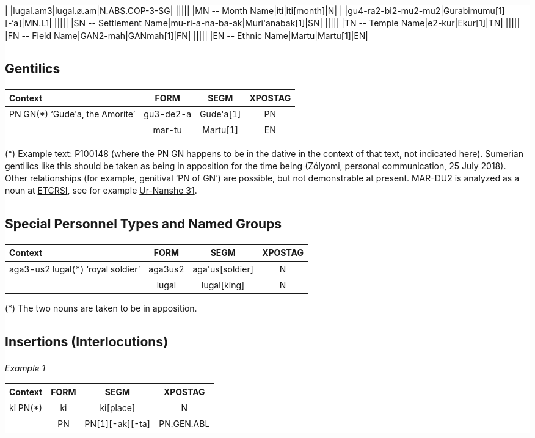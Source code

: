 | |lugal.am3|lugal.ø.am|N.ABS.COP-3-SG|
|||||
|MN -- Month Name|iti|iti[month]|N|
| |gu4-ra2-bi2-mu2-mu2|Gurabimumu[1][-‘a]|MN.L1|
|||||
|SN -- Settlement Name|mu-ri-a-na-ba-ak|Muri'anabak[1]|SN|
|||||
|TN -- Temple Name|e2-kur|Ekur[1]|TN|
|||||
|FN -- Field Name|GAN2-mah|GANmah[1]|FN|
|||||
|EN -- Ethnic Name|Martu|Martu[1]|EN|

## Gentilics

|Context            |FORM                    |SEGM           |XPOSTAG     |
|:----------------|:---------------------:|:-------------:|:-------------:|
|PN GN(\*) ‘Gude'a, the Amorite’|gu3-de2-a|Gude'a[1]|PN|
| |mar-tu|Martu[1]|EN|

(\*) Example text: [P100148](https://cdli.ucla.edu/P100148) (where the PN GN happens to be in the dative in the context of that text, not indicated here). Sumerian gentilics like this should be taken as being in apposition for the time being (Zólyomi, personal communication, 25 July 2018). Other relationships (for example, genitival ‘PN of GN’) are possible, but not demonstrable at present. MAR-DU2 is analyzed as a noun at [ETCRSI](http://oracc.museum.upenn.edu/etcsri/), see for example [Ur-Nanshe 31](http://oracc.org/etcsri/Q001040).

## Special Personnel Types and Named Groups

|Context            |FORM                    |SEGM           |XPOSTAG     |
|:----------------|:---------------------:|:-------------:|:-------------:|
|aga3-us2 lugal(\*) ‘royal soldier’|aga3us2|aga'us[soldier]|N|
| |lugal|lugal[king]|N|

(\*) The two nouns are taken to be in apposition.

## Insertions (Interlocutions)

*Example 1*

|Context            |FORM                    |SEGM           |XPOSTAG     |
|:----------------|:---------------------:|:-------------:|:-------------:|
|ki PN(\*)|ki|ki[place]|N|
| |PN|PN[1][-ak][-ta]|PN.GEN.ABL|
